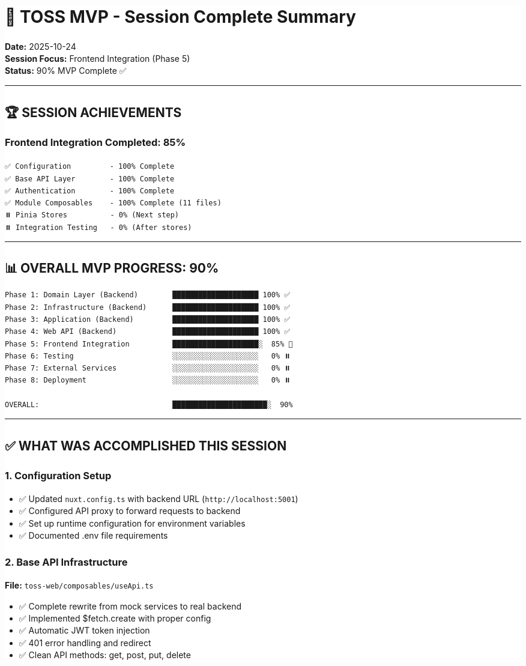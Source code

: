 # 🎉 TOSS MVP - Session Complete Summary

**Date:** 2025-10-24  
**Session Focus:** Frontend Integration (Phase 5)  
**Status:** 90% MVP Complete ✅

---

## 🏆 **SESSION ACHIEVEMENTS**

### **Frontend Integration Completed: 85%**

```
✅ Configuration         - 100% Complete
✅ Base API Layer        - 100% Complete  
✅ Authentication        - 100% Complete
✅ Module Composables    - 100% Complete (11 files)
⏸️ Pinia Stores          - 0% (Next step)
⏸️ Integration Testing   - 0% (After stores)
```

---

## 📊 **OVERALL MVP PROGRESS: 90%**

```
Phase 1: Domain Layer (Backend)        ████████████████████ 100% ✅
Phase 2: Infrastructure (Backend)      ████████████████████ 100% ✅
Phase 3: Application (Backend)         ████████████████████ 100% ✅
Phase 4: Web API (Backend)             ████████████████████ 100% ✅
Phase 5: Frontend Integration          ████████████████████░  85% 🔄
Phase 6: Testing                       ░░░░░░░░░░░░░░░░░░░░   0% ⏸️
Phase 7: External Services             ░░░░░░░░░░░░░░░░░░░░   0% ⏸️
Phase 8: Deployment                    ░░░░░░░░░░░░░░░░░░░░   0% ⏸️

OVERALL:                               ██████████████████████░  90%
```

---

## ✅ **WHAT WAS ACCOMPLISHED THIS SESSION**

### **1. Configuration Setup**
- ✅ Updated `nuxt.config.ts` with backend URL (`http://localhost:5001`)
- ✅ Configured API proxy to forward requests to backend
- ✅ Set up runtime configuration for environment variables
- ✅ Documented .env file requirements

### **2. Base API Infrastructure**
**File:** `toss-web/composables/useApi.ts`
- ✅ Complete rewrite from mock services to real backend
- ✅ Implemented $fetch.create with proper config
- ✅ Automatic JWT token injection
- ✅ 401 error handling and redirect
- ✅ Clean API methods: get, post, put, delete
